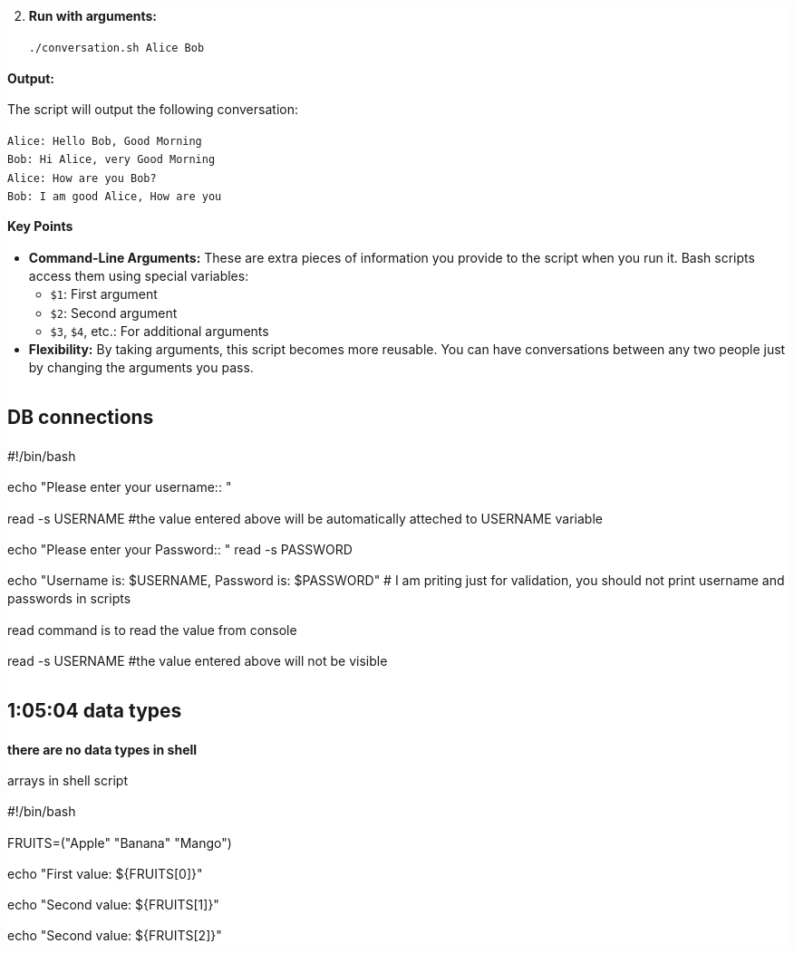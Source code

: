2. **Run with arguments:**
   ```bash
   ./conversation.sh Alice Bob
   ```
   
**Output:**

The script will output the following conversation:

```
Alice: Hello Bob, Good Morning
Bob: Hi Alice, very Good Morning
Alice: How are you Bob?
Bob: I am good Alice, How are you
```

**Key Points**

* **Command-Line Arguments:** These are extra pieces of information you provide to the script when you run it. Bash scripts access them using special variables:
    - `$1`: First argument
    - `$2`: Second argument
    - `$3`, `$4`, etc.:  For additional arguments
* **Flexibility:** By taking arguments, this script becomes more reusable. You can have conversations between any two people just by changing the arguments you pass.


## DB connections 

#!/bin/bash

echo "Please enter your username:: "

read -s USERNAME #the value entered above will be automatically atteched to USERNAME variable

echo "Please enter your Password:: "
read -s PASSWORD

echo "Username is: $USERNAME, Password is: $PASSWORD" # I am priting just for validation, you should not print username and passwords in scripts

read command is to read the value from console


read -s USERNAME #the value entered above will not be visible

## 1:05:04 data types
**there are no data types in shell**

arrays in shell script

#!/bin/bash

FRUITS=("Apple" "Banana" "Mango")

echo "First value: ${FRUITS[0]}"

echo "Second value: ${FRUITS[1]}"

echo "Second value: ${FRUITS[2]}"
